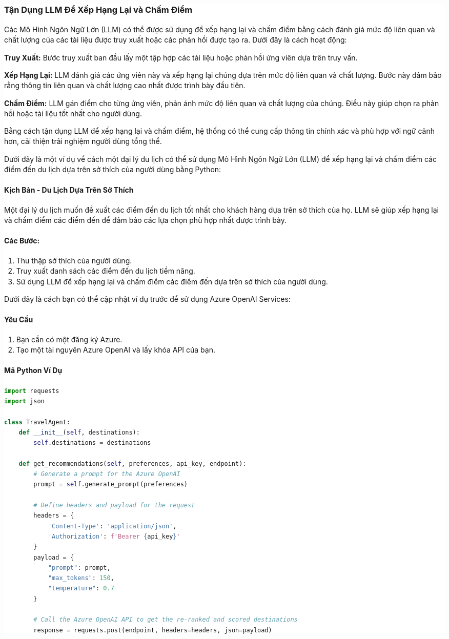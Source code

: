 ### Tận Dụng LLM Để Xếp Hạng Lại và Chấm Điểm

Các Mô Hình Ngôn Ngữ Lớn (LLM) có thể được sử dụng để xếp hạng lại và chấm điểm bằng cách đánh giá mức độ liên quan và chất lượng của các tài liệu được truy xuất hoặc các phản hồi được tạo ra. Dưới đây là cách hoạt động:

**Truy Xuất:** Bước truy xuất ban đầu lấy một tập hợp các tài liệu hoặc phản hồi ứng viên dựa trên truy vấn.

**Xếp Hạng Lại:** LLM đánh giá các ứng viên này và xếp hạng lại chúng dựa trên mức độ liên quan và chất lượng. Bước này đảm bảo rằng thông tin liên quan và chất lượng cao nhất được trình bày đầu tiên.

**Chấm Điểm:** LLM gán điểm cho từng ứng viên, phản ánh mức độ liên quan và chất lượng của chúng. Điều này giúp chọn ra phản hồi hoặc tài liệu tốt nhất cho người dùng.

Bằng cách tận dụng LLM để xếp hạng lại và chấm điểm, hệ thống có thể cung cấp thông tin chính xác và phù hợp với ngữ cảnh hơn, cải thiện trải nghiệm người dùng tổng thể.

Dưới đây là một ví dụ về cách một đại lý du lịch có thể sử dụng Mô Hình Ngôn Ngữ Lớn (LLM) để xếp hạng lại và chấm điểm các điểm đến du lịch dựa trên sở thích của người dùng bằng Python:

#### Kịch Bản - Du Lịch Dựa Trên Sở Thích

Một đại lý du lịch muốn đề xuất các điểm đến du lịch tốt nhất cho khách hàng dựa trên sở thích của họ. LLM sẽ giúp xếp hạng lại và chấm điểm các điểm đến để đảm bảo các lựa chọn phù hợp nhất được trình bày.

#### Các Bước:

1. Thu thập sở thích của người dùng.
2. Truy xuất danh sách các điểm đến du lịch tiềm năng.
3. Sử dụng LLM để xếp hạng lại và chấm điểm các điểm đến dựa trên sở thích của người dùng.

Dưới đây là cách bạn có thể cập nhật ví dụ trước để sử dụng Azure OpenAI Services:

#### Yêu Cầu

1. Bạn cần có một đăng ký Azure.
2. Tạo một tài nguyên Azure OpenAI và lấy khóa API của bạn.

#### Mã Python Ví Dụ

```python
import requests
import json

class TravelAgent:
    def __init__(self, destinations):
        self.destinations = destinations

    def get_recommendations(self, preferences, api_key, endpoint):
        # Generate a prompt for the Azure OpenAI
        prompt = self.generate_prompt(preferences)
        
        # Define headers and payload for the request
        headers = {
            'Content-Type': 'application/json',
            'Authorization': f'Bearer {api_key}'
        }
        payload = {
            "prompt": prompt,
            "max_tokens": 150,
            "temperature": 0.7
        }
        
        # Call the Azure OpenAI API to get the re-ranked and scored destinations
        response = requests.post(endpoint, headers=headers, json=payload)
```